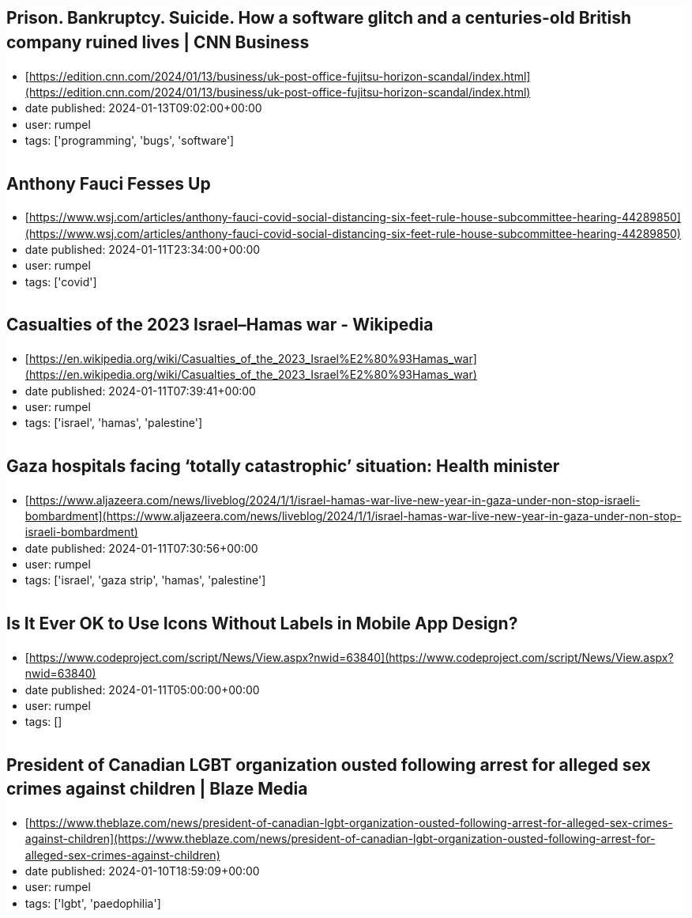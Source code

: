 ## Prison. Bankruptcy. Suicide. How a software glitch and a centuries-old British company ruined lives | CNN Business
 - [https://edition.cnn.com/2024/01/13/business/uk-post-office-fujitsu-horizon-scandal/index.html](https://edition.cnn.com/2024/01/13/business/uk-post-office-fujitsu-horizon-scandal/index.html)
 - date published: 2024-01-13T09:02:00+00:00
 - user: rumpel
 - tags: ['programming', 'bugs', 'software']

## Anthony Fauci Fesses Up
 - [https://www.wsj.com/articles/anthony-fauci-covid-social-distancing-six-feet-rule-house-subcommittee-hearing-44289850](https://www.wsj.com/articles/anthony-fauci-covid-social-distancing-six-feet-rule-house-subcommittee-hearing-44289850)
 - date published: 2024-01-11T23:34:00+00:00
 - user: rumpel
 - tags: ['covid']

## Casualties of the 2023 Israel–Hamas war - Wikipedia
 - [https://en.wikipedia.org/wiki/Casualties_of_the_2023_Israel%E2%80%93Hamas_war](https://en.wikipedia.org/wiki/Casualties_of_the_2023_Israel%E2%80%93Hamas_war)
 - date published: 2024-01-11T07:39:41+00:00
 - user: rumpel
 - tags: ['israel', 'hamas', 'palestine']

## Gaza hospitals facing ‘totally catastrophic’ situation: Health minister
 - [https://www.aljazeera.com/news/liveblog/2024/1/1/israel-hamas-war-live-new-year-in-gaza-under-non-stop-israeli-bombardment](https://www.aljazeera.com/news/liveblog/2024/1/1/israel-hamas-war-live-new-year-in-gaza-under-non-stop-israeli-bombardment)
 - date published: 2024-01-11T07:30:56+00:00
 - user: rumpel
 - tags: ['israel', 'gaza strip', 'hamas', 'palestine']

## Is It Ever OK to Use Icons Without Labels in Mobile App Design?
 - [https://www.codeproject.com/script/News/View.aspx?nwid=63840](https://www.codeproject.com/script/News/View.aspx?nwid=63840)
 - date published: 2024-01-11T05:00:00+00:00
 - user: rumpel
 - tags: []

## President of Canadian LGBT organization ousted following arrest for alleged sex crimes against children | Blaze Media
 - [https://www.theblaze.com/news/president-of-canadian-lgbt-organization-ousted-following-arrest-for-alleged-sex-crimes-against-children](https://www.theblaze.com/news/president-of-canadian-lgbt-organization-ousted-following-arrest-for-alleged-sex-crimes-against-children)
 - date published: 2024-01-10T18:59:09+00:00
 - user: rumpel
 - tags: ['lgbt', 'paedophilia']
